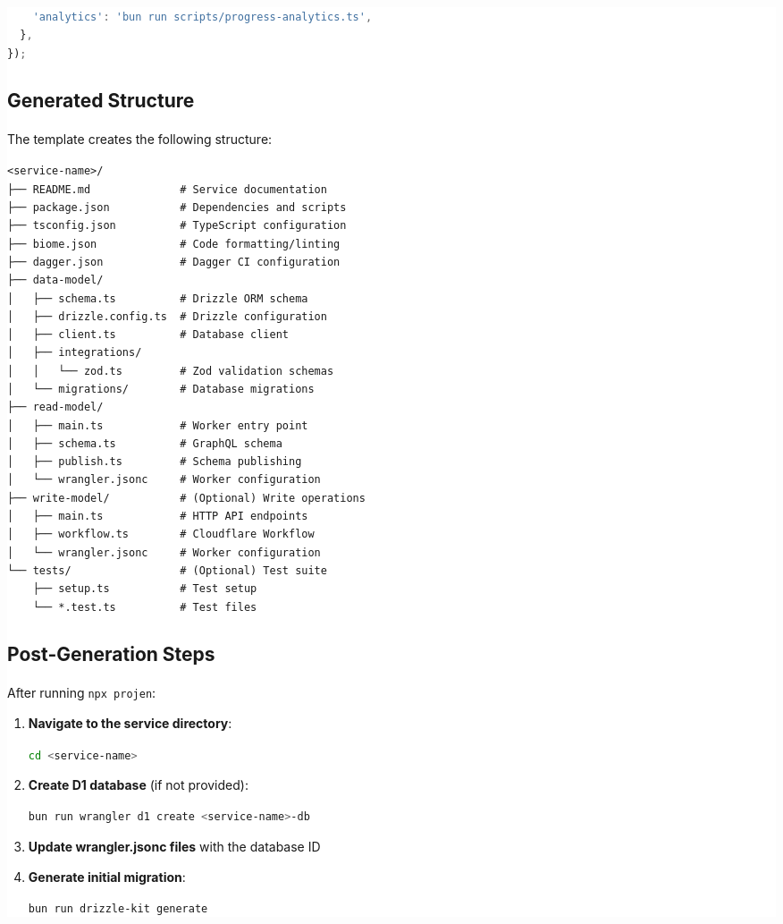 ```typescript
    'analytics': 'bun run scripts/progress-analytics.ts',
  },
});
```

## Generated Structure

The template creates the following structure:

```
<service-name>/
├── README.md              # Service documentation
├── package.json           # Dependencies and scripts
├── tsconfig.json          # TypeScript configuration
├── biome.json             # Code formatting/linting
├── dagger.json            # Dagger CI configuration
├── data-model/
│   ├── schema.ts          # Drizzle ORM schema
│   ├── drizzle.config.ts  # Drizzle configuration
│   ├── client.ts          # Database client
│   ├── integrations/
│   │   └── zod.ts         # Zod validation schemas
│   └── migrations/        # Database migrations
├── read-model/
│   ├── main.ts            # Worker entry point
│   ├── schema.ts          # GraphQL schema
│   ├── publish.ts         # Schema publishing
│   └── wrangler.jsonc     # Worker configuration
├── write-model/           # (Optional) Write operations
│   ├── main.ts            # HTTP API endpoints
│   ├── workflow.ts        # Cloudflare Workflow
│   └── wrangler.jsonc     # Worker configuration
└── tests/                 # (Optional) Test suite
    ├── setup.ts           # Test setup
    └── *.test.ts          # Test files
```

## Post-Generation Steps

After running `npx projen`:

1. **Navigate to the service directory**:
   ```bash
   cd <service-name>
   ```

2. **Create D1 database** (if not provided):
   ```bash
   bun run wrangler d1 create <service-name>-db
   ```

3. **Update wrangler.jsonc files** with the database ID

4. **Generate initial migration**:
   ```bash
   bun run drizzle-kit generate
   ```

